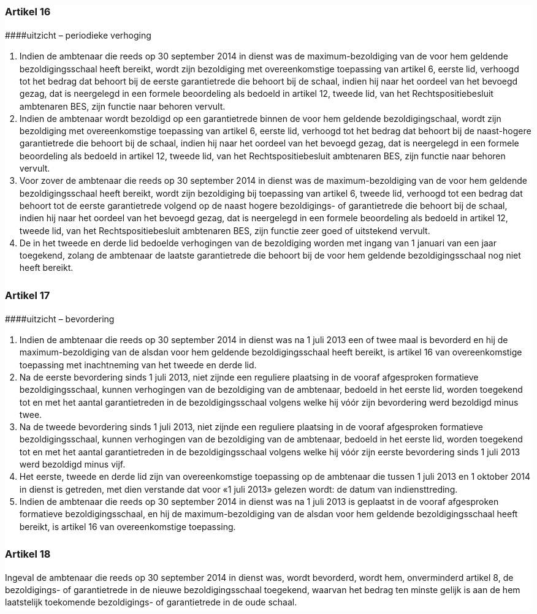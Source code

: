 ### Artikel  16  

####uitzicht – periodieke verhoging

1.  Indien de ambtenaar die reeds op 30 september 2014 in dienst was de maximum-bezoldiging van de voor hem geldende bezoldigingsschaal heeft bereikt, wordt zijn bezoldiging met overeenkomstige toepassing van artikel 6, eerste lid, verhoogd tot het bedrag dat behoort bij de eerste garantietrede die behoort bij de schaal, indien hij naar het oordeel van het bevoegd gezag, dat is neergelegd in een formele beoordeling als bedoeld in artikel 12, tweede lid, van het Rechtspositiebesluit ambtenaren BES, zijn functie naar behoren vervult.   
2.  Indien de ambtenaar wordt bezoldigd op een garantietrede binnen de voor hem geldende bezoldigingschaal, wordt zijn bezoldiging met overeenkomstige toepassing van artikel 6, eerste lid, verhoogd tot het bedrag dat behoort bij de naast-hogere garantietrede die behoort bij de schaal, indien hij naar het oordeel van het bevoegd gezag, dat is neergelegd in een formele beoordeling als bedoeld in artikel 12, tweede lid, van het Rechtspositiebesluit ambtenaren BES, zijn functie naar behoren vervult.   
3.  Voor zover de ambtenaar die reeds op 30 september 2014 in dienst was de maximum-bezoldiging van de voor hem geldende bezoldigingsschaal heeft bereikt, wordt zijn bezoldiging bij toepassing van artikel 6, tweede lid, verhoogd tot een bedrag dat behoort tot de eerste garantietrede volgend op de naast hogere bezoldigings- of garantietrede die behoort bij de schaal, indien hij naar het oordeel van het bevoegd gezag, dat is neergelegd in een formele beoordeling als bedoeld in artikel 12, tweede lid, van het Rechtspositiebesluit ambtenaren BES, zijn functie zeer goed of uitstekend vervult.   
4.  De in het tweede en derde lid bedoelde verhogingen van de bezoldiging worden met ingang van 1 januari van een jaar toegekend, zolang de ambtenaar de laatste garantietrede die behoort bij de voor hem geldende bezoldigingsschaal nog niet heeft bereikt.  

### Artikel  17  

####uitzicht – bevordering

1.  Indien de ambtenaar die reeds op 30 september 2014 in dienst was na 1 juli 2013 een of twee maal is bevorderd en hij de maximum-bezoldiging van de alsdan voor hem geldende bezoldigingsschaal heeft bereikt, is artikel 16 van overeenkomstige toepassing met inachtneming van het tweede en derde lid.   
2.  Na de eerste bevordering sinds 1 juli 2013, niet zijnde een reguliere plaatsing in de vooraf afgesproken formatieve bezoldigingsschaal, kunnen verhogingen van de bezoldiging van de ambtenaar, bedoeld in het eerste lid, worden toegekend tot en met het aantal garantietreden in de bezoldigingsschaal volgens welke hij vóór zijn bevordering werd bezoldigd minus twee.   
3.  Na de tweede bevordering sinds 1 juli 2013, niet zijnde een reguliere plaatsing in de vooraf afgesproken formatieve bezoldigingsschaal, kunnen verhogingen van de bezoldiging van de ambtenaar, bedoeld in het eerste lid, worden toegekend tot en met het aantal garantietreden in de bezoldigingsschaal volgens welke hij vóór zijn eerste bevordering sinds 1 juli 2013 werd bezoldigd minus vijf.   
4.  Het eerste, tweede en derde lid zijn van overeenkomstige toepassing op de ambtenaar die tussen 1 juli 2013 en 1 oktober 2014 in dienst is getreden, met dien verstande dat voor «1 juli 2013» gelezen wordt: de datum van indiensttreding.   
5.  Indien de ambtenaar die reeds op 30 september 2014 in dienst was na 1 juli 2013 is geplaatst in de vooraf afgesproken formatieve bezoldigingsschaal, en hij de maximum-bezoldiging van de alsdan voor hem geldende bezoldigingsschaal heeft bereikt, is artikel 16 van overeenkomstige toepassing.  

### Artikel  18  

Ingeval de ambtenaar die reeds op 30 september 2014 in dienst was, wordt bevorderd, wordt hem, onverminderd artikel 8, de bezoldigings- of garantietrede in de nieuwe bezoldigingsschaal toegekend, waarvan het bedrag ten minste gelijk is aan de hem laatstelijk toekomende bezoldigings- of garantietrede in de oude schaal. 
